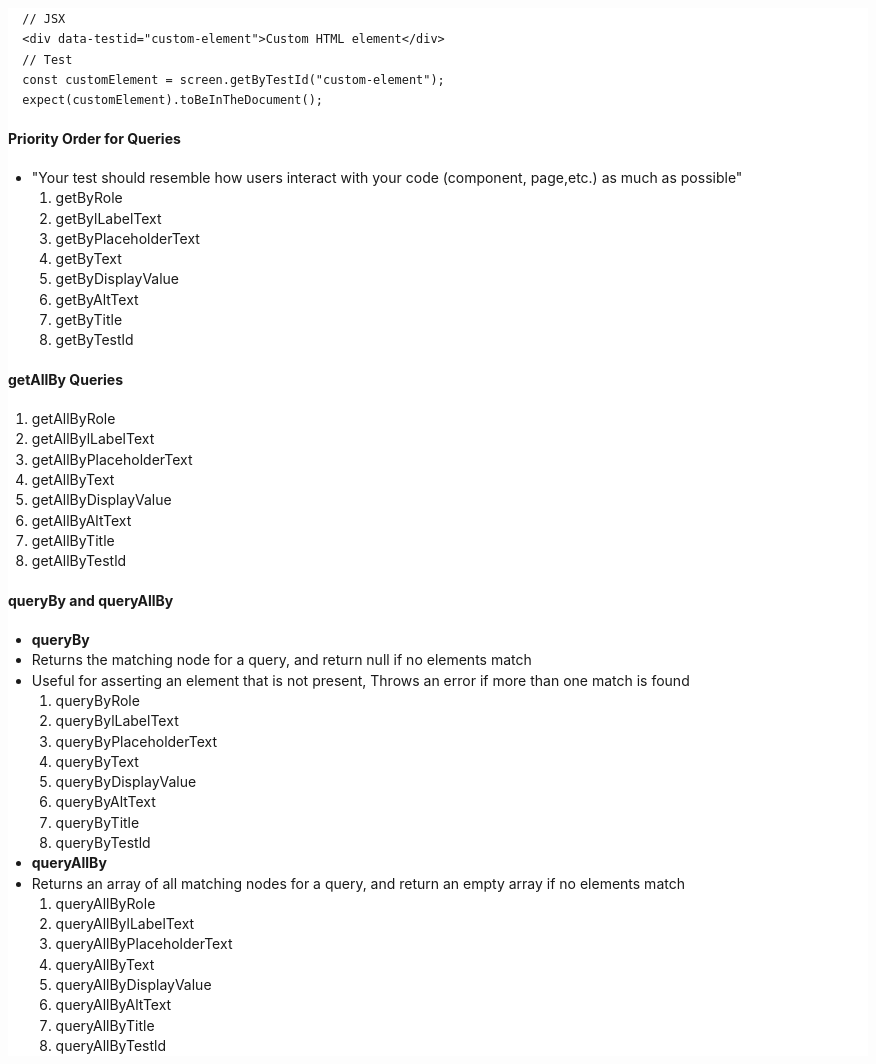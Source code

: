 ```
  // JSX
  <div data-testid="custom-element">Custom HTML element</div>
  // Test
  const customElement = screen.getByTestId("custom-element");
  expect(customElement).toBeInTheDocument();
```

#### Priority Order for Queries

- "Your test should resemble how users interact with your code (component, page,etc.) as much as possible"
  1. getByRole
  2. getBylLabelText
  3. getByPlaceholderText
  4. getByText
  5. getByDisplayValue
  6. getByAltText
  7. getByTitle
  8. getByTestld

#### getAllBy Queries

1. getAllByRole
2. getAllBylLabelText
3. getAllByPlaceholderText
4. getAllByText
5. getAllByDisplayValue
6. getAllByAltText
7. getAllByTitle
8. getAllByTestld

#### queryBy and queryAllBy

- **queryBy**
- Returns the matching node for a query, and return null if no elements match
- Useful for asserting an element that is not present, Throws an error if more than one match is found
  1. queryByRole
  2. queryBylLabelText
  3. queryByPlaceholderText
  4. queryByText
  5. queryByDisplayValue
  6. queryByAltText
  7. queryByTitle
  8. queryByTestld
- **queryAllBy**
- Returns an array of all matching nodes for a query, and return an empty array if no elements match
  1. queryAllByRole
  2. queryAllBylLabelText
  3. queryAllByPlaceholderText
  4. queryAllByText
  5. queryAllByDisplayValue
  6. queryAllByAltText
  7. queryAllByTitle
  8. queryAllByTestld
